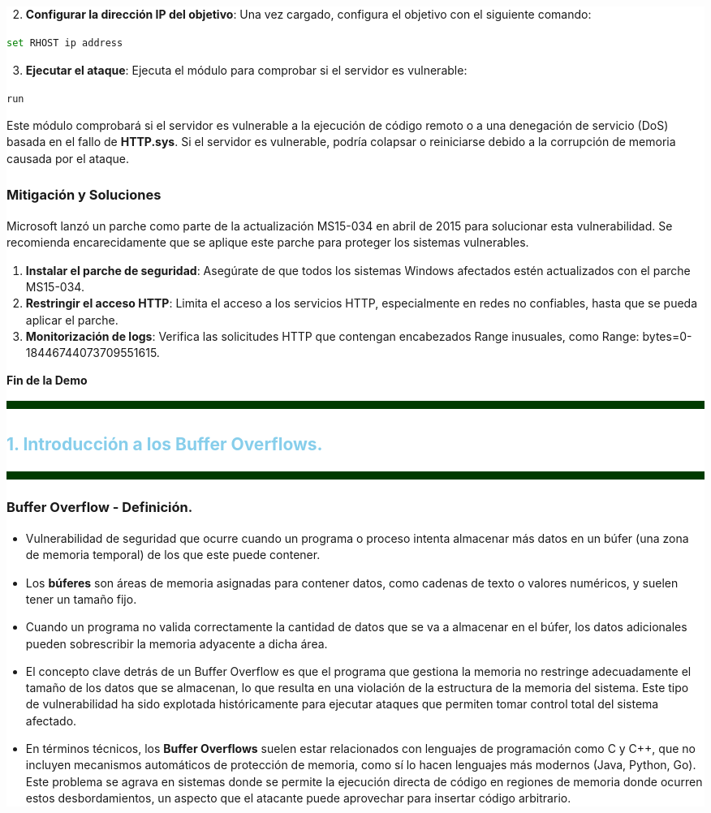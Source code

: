 2. **Configurar la dirección IP del objetivo**: Una vez cargado, configura el objetivo con el siguiente comando:

```bash
set RHOST ip address
```

3. **Ejecutar el ataque**: Ejecuta el módulo para comprobar si el servidor es vulnerable:

```bash
run
```

Este módulo comprobará si el servidor es vulnerable a la ejecución de código remoto o a una denegación de servicio (DoS) basada en el fallo de **HTTP.sys**. Si el servidor es vulnerable, podría colapsar o reiniciarse debido a la corrupción de memoria causada por el ataque.


### Mitigación y Soluciones

Microsoft lanzó un parche como parte de la actualización MS15-034 en abril de 2015 para solucionar esta vulnerabilidad. Se recomienda encarecidamente que se aplique este parche para proteger los sistemas vulnerables.

1. **Instalar el parche de seguridad**: Asegúrate de que todos los sistemas Windows afectados estén actualizados con el parche MS15-034.
2. **Restringir el acceso HTTP**: Limita el acceso a los servicios HTTP, especialmente en redes no confiables, hasta que se pueda aplicar el parche.
3. **Monitorización de logs**: Verifica las solicitudes HTTP que contengan encabezados Range inusuales, como Range: bytes=0-18446744073709551615.

**Fin de la Demo**

<hr style="border: none; height: 10px; background-color: #003b00;" />

## <font color="#87CEEB">1. Introducción a los Buffer Overflows.</font>

<hr style="border: none; height: 10px; background-color: #003b00;" />

### Buffer Overflow - Definición.
- Vulnerabilidad de seguridad que ocurre cuando un programa o proceso intenta almacenar más datos en un búfer (una zona de memoria temporal) de los que este puede contener.

- Los **búferes** son áreas de memoria asignadas para contener datos, como cadenas de texto o valores numéricos, y suelen tener un tamaño fijo.

- Cuando un programa no valida correctamente la cantidad de datos que se va a almacenar en el búfer, los datos adicionales pueden sobrescribir la memoria adyacente a dicha área.

- El concepto clave detrás de un Buffer Overflow es que el programa que gestiona la memoria no restringe adecuadamente el tamaño de los datos que se almacenan, lo que resulta en una violación de la estructura de la memoria del sistema. Este tipo de vulnerabilidad ha sido explotada históricamente para ejecutar ataques que permiten tomar control total del sistema afectado.

- En términos técnicos, los **Buffer Overflows** suelen estar relacionados con lenguajes de programación como C y C++, que no incluyen mecanismos automáticos de protección de memoria, como sí lo hacen lenguajes más modernos (Java, Python, Go). Este problema se agrava en sistemas donde se permite la ejecución directa de código en regiones de memoria donde ocurren estos desbordamientos, un aspecto que el atacante puede aprovechar para insertar código arbitrario.
